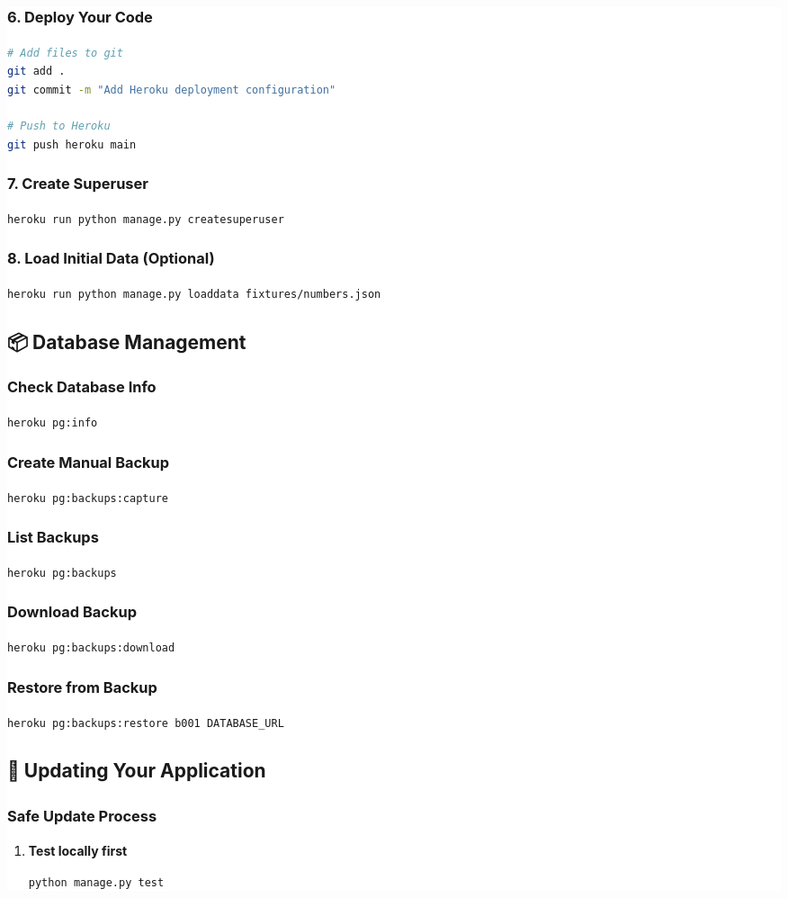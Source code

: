 ### 6. Deploy Your Code
```bash
# Add files to git
git add .
git commit -m "Add Heroku deployment configuration"

# Push to Heroku
git push heroku main
```

### 7. Create Superuser
```bash
heroku run python manage.py createsuperuser
```

### 8. Load Initial Data (Optional)
```bash
heroku run python manage.py loaddata fixtures/numbers.json
```

## 📦 Database Management

### Check Database Info
```bash
heroku pg:info
```

### Create Manual Backup
```bash
heroku pg:backups:capture
```

### List Backups
```bash
heroku pg:backups
```

### Download Backup
```bash
heroku pg:backups:download
```

### Restore from Backup
```bash
heroku pg:backups:restore b001 DATABASE_URL
```

## 🔄 Updating Your Application

### Safe Update Process
1. **Test locally first**
   ```bash
   python manage.py test
   ```
